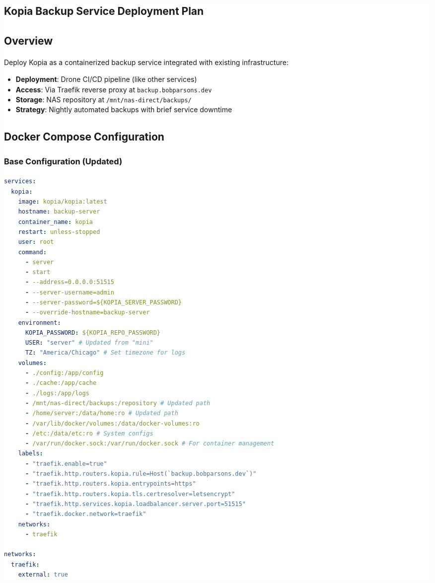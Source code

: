 ## Kopia Backup Service Deployment Plan

## Overview

Deploy Kopia as a containerized backup service integrated with existing infrastructure:

- **Deployment**: Drone CI/CD pipeline (like other services)
- **Access**: Via Traefik reverse proxy at `backup.bobparsons.dev`
- **Storage**: NAS repository at `/mnt/nas-direct/backups/`
- **Strategy**: Nightly automated backups with brief service downtime

## Docker Compose Configuration

### Base Configuration (Updated)

```yaml
services:
  kopia:
    image: kopia/kopia:latest
    hostname: backup-server
    container_name: kopia
    restart: unless-stopped
    user: root
    command:
      - server
      - start
      - --address=0.0.0.0:51515
      - --server-username=admin
      - --server-password=${KOPIA_SERVER_PASSWORD}
      - --override-hostname=backup-server
    environment:
      KOPIA_PASSWORD: ${KOPIA_REPO_PASSWORD}
      USER: "server" # Updated from "mini"
      TZ: "America/Chicago" # Set timezone for logs
    volumes:
      - ./config:/app/config
      - ./cache:/app/cache
      - ./logs:/app/logs
      - /mnt/nas-direct/backups:/repository # Updated path
      - /home/server:/data/home:ro # Updated path
      - /var/lib/docker/volumes:/data/docker-volumes:ro
      - /etc:/data/etc:ro # System configs
      - /var/run/docker.sock:/var/run/docker.sock # For container management
    labels:
      - "traefik.enable=true"
      - "traefik.http.routers.kopia.rule=Host(`backup.bobparsons.dev`)"
      - "traefik.http.routers.kopia.entrypoints=https"
      - "traefik.http.routers.kopia.tls.certresolver=letsencrypt"
      - "traefik.http.services.kopia.loadbalancer.server.port=51515"
      - "traefik.docker.network=traefik"
    networks:
      - traefik

networks:
  traefik:
    external: true
```
